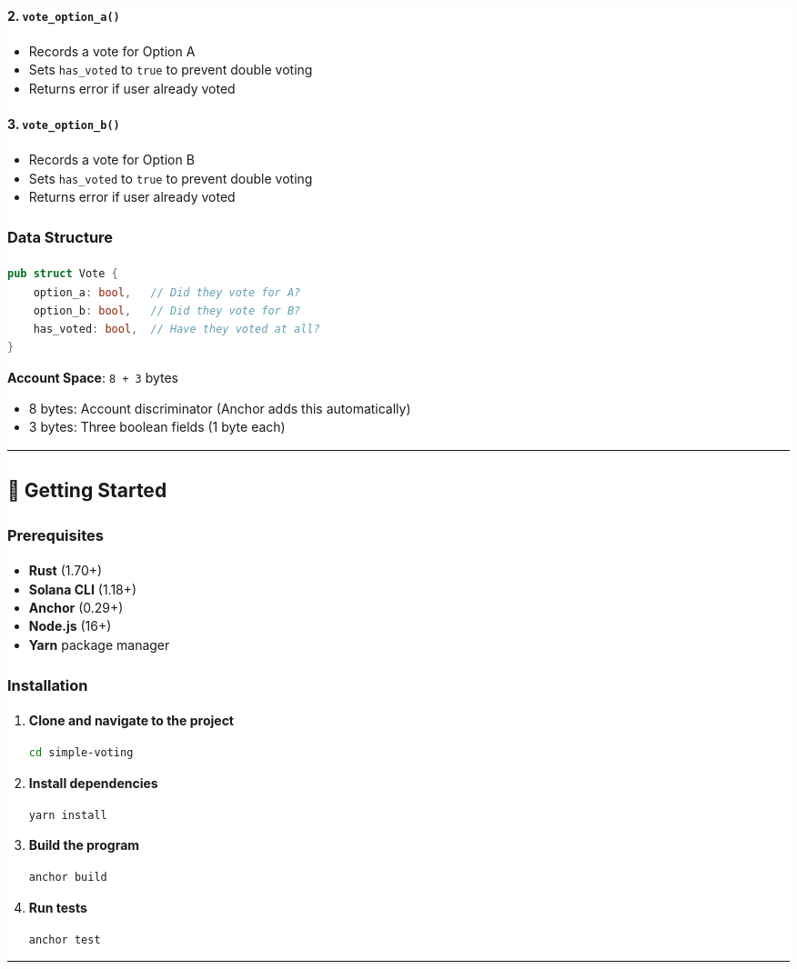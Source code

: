 #### 2. `vote_option_a()`
- Records a vote for Option A
- Sets `has_voted` to `true` to prevent double voting
- Returns error if user already voted

#### 3. `vote_option_b()`
- Records a vote for Option B
- Sets `has_voted` to `true` to prevent double voting
- Returns error if user already voted

### Data Structure

```rust
pub struct Vote {
    option_a: bool,   // Did they vote for A?
    option_b: bool,   // Did they vote for B?
    has_voted: bool,  // Have they voted at all?
}
```

**Account Space**: `8 + 3` bytes
- 8 bytes: Account discriminator (Anchor adds this automatically)
- 3 bytes: Three boolean fields (1 byte each)

---

## 🚀 Getting Started

### Prerequisites

- **Rust** (1.70+)
- **Solana CLI** (1.18+)
- **Anchor** (0.29+)
- **Node.js** (16+)
- **Yarn** package manager

### Installation

1. **Clone and navigate to the project**
   ```bash
   cd simple-voting
   ```

2. **Install dependencies**
   ```bash
   yarn install
   ```

3. **Build the program**
   ```bash
   anchor build
   ```

4. **Run tests**
   ```bash
   anchor test
   ```

---